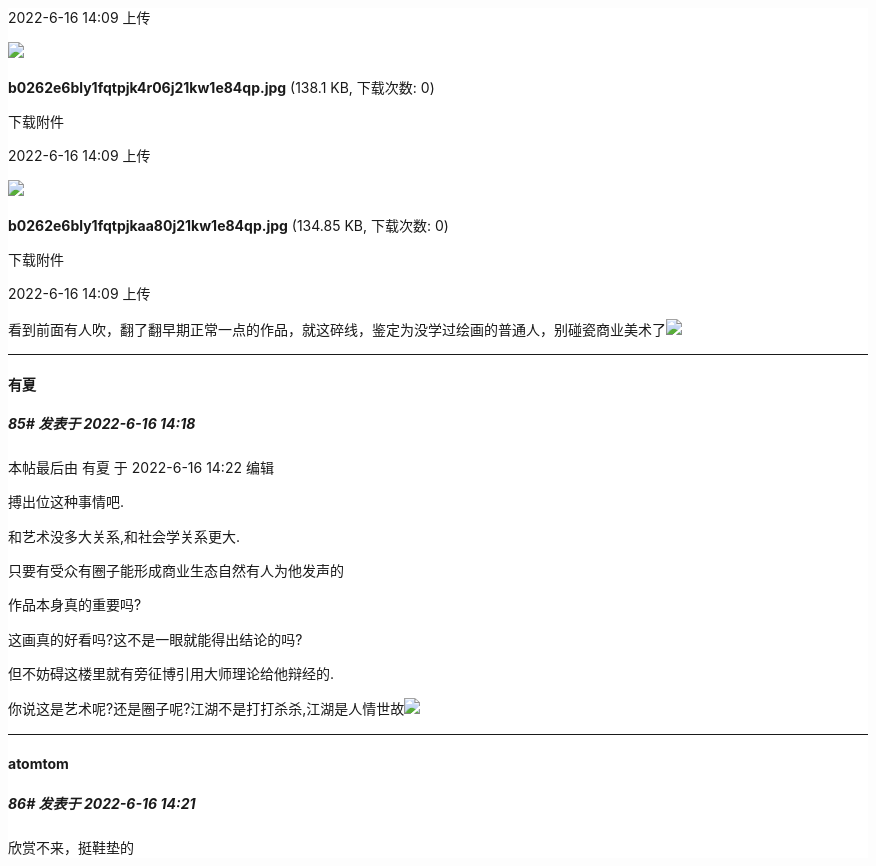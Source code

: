 2022-6-16 14:09 上传

<img src="https://img.saraba1st.com/forum/202206/16/140905y5rc83eh3354zj9q.jpg" referrerpolicy="no-referrer">

<strong>b0262e6bly1fqtpjk4r06j21kw1e84qp.jpg</strong> (138.1 KB, 下载次数: 0)

下载附件

2022-6-16 14:09 上传

<img src="https://img.saraba1st.com/forum/202206/16/140905t8eew8wqzlmernn2.jpg" referrerpolicy="no-referrer">

<strong>b0262e6bly1fqtpjkaa80j21kw1e84qp.jpg</strong> (134.85 KB, 下载次数: 0)

下载附件

2022-6-16 14:09 上传

看到前面有人吹，翻了翻早期正常一点的作品，就这碎线，鉴定为没学过绘画的普通人，别碰瓷商业美术了<img src="https://static.saraba1st.com/image/smiley/face2017/100.png" referrerpolicy="no-referrer">

*****

####  有夏  
##### 85#       发表于 2022-6-16 14:18

 本帖最后由 有夏 于 2022-6-16 14:22 编辑 

搏出位这种事情吧.

和艺术没多大关系,和社会学关系更大.

只要有受众有圈子能形成商业生态自然有人为他发声的

作品本身真的重要吗?

这画真的好看吗?这不是一眼就能得出结论的吗?

但不妨碍这楼里就有旁征博引用大师理论给他辩经的.

你说这是艺术呢?还是圈子呢?江湖不是打打杀杀,江湖是人情世故<img src="https://static.saraba1st.com/image/smiley/face2017/034.png" referrerpolicy="no-referrer">

*****

####  atomtom  
##### 86#       发表于 2022-6-16 14:21

欣赏不来，挺鞋垫的

